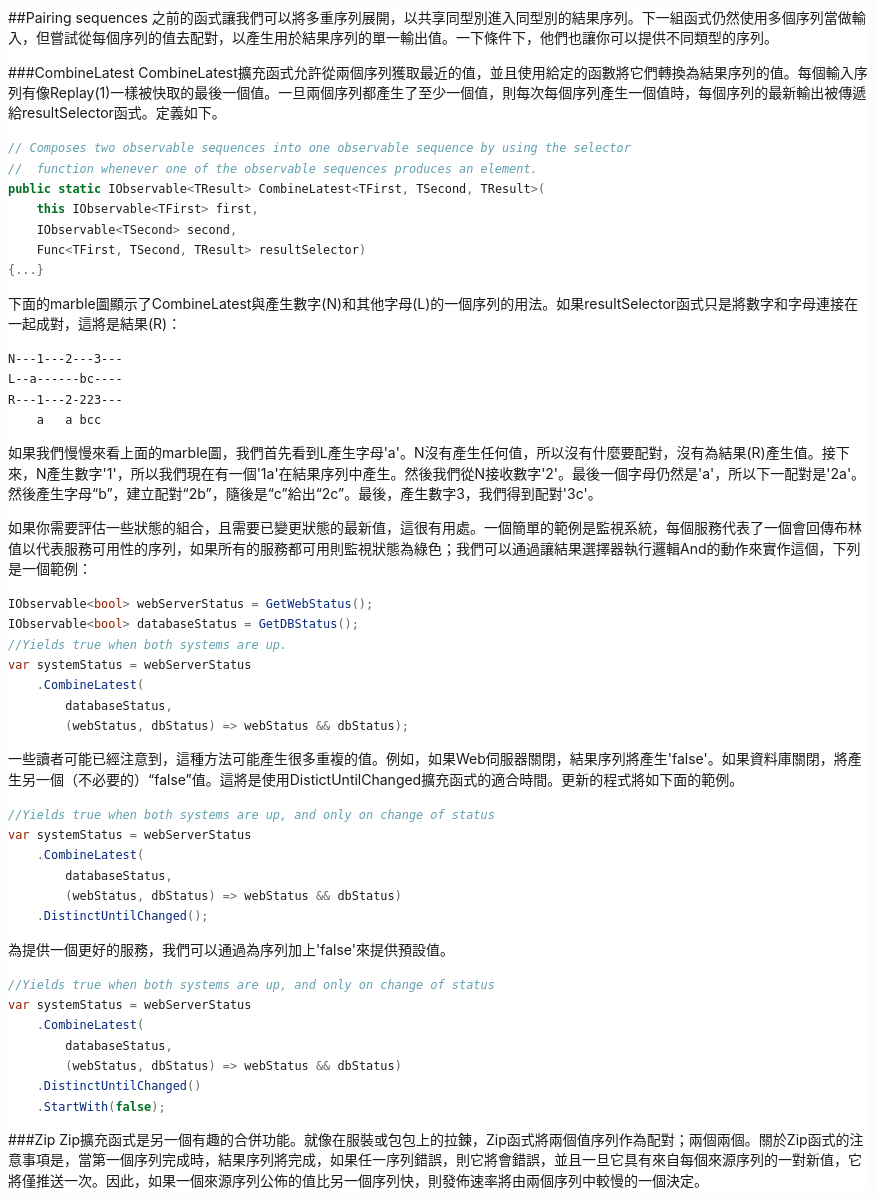 ##Pairing sequences
之前的函式讓我們可以將多重序列展開，以共享同型別進入同型別的結果序列。下一組函式仍然使用多個序列當做輸入，但嘗試從每個序列的值去配對，以產生用於結果序列的單一輸出值。一下條件下，他們也讓你可以提供不同類型的序列。

###CombineLatest
CombineLatest擴充函式允許從兩個序列獲取最近的值，並且使用給定的函數將它們轉換為結果序列的值。每個輸入序列有像Replay(1)一樣被快取的最後一個值。一旦兩個序列都產生了至少一個值，則每次每個序列產生一個值時，每個序列的最新輸出被傳遞給resultSelector函式。定義如下。

```csharp
// Composes two observable sequences into one observable sequence by using the selector 
//  function whenever one of the observable sequences produces an element.
public static IObservable<TResult> CombineLatest<TFirst, TSecond, TResult>(
	this IObservable<TFirst> first, 
	IObservable<TSecond> second, 
	Func<TFirst, TSecond, TResult> resultSelector)
{...}
```
下面的marble圖顯示了CombineLatest與產生數字(N)和其他字母(L)的一個序列的用法。如果resultSelector函式只是將數字和字母連接在一起成對，這將是結果(R)：
```dos
N---1---2---3---
L--a------bc----
R---1---2-223---
    a   a bcc   
```
如果我們慢慢來看上面的marble圖，我們首先看到L產生字母'a'。N沒有產生任何值，所以沒有什麼要配對，沒有為結果(R)產生值。接下來，N產生數字'1'，所以我們現在有一個'1a'在結果序列中產生。然後我們從N接收數字'2'。最後一個字母仍然是'a'，所以下一配對是'2a'。然後產生字母“b”，建立配對“2b”，隨後是“c”給出“2c”。最後，產生數字3，我們得到配對'3c'。

如果你需要評估一些狀態的組合，且需要已變更狀態的最新值，這很有用處。一個簡單的範例是監視系統，每個服務代表了一個會回傳布林值以代表服務可用性的序列，如果所有的服務都可用則監視狀態為綠色；我們可以通過讓結果選擇器執行邏輯And的動作來實作這個，下列是一個範例：
```csharp
IObservable<bool> webServerStatus = GetWebStatus();
IObservable<bool> databaseStatus = GetDBStatus();
//Yields true when both systems are up.
var systemStatus = webServerStatus
	.CombineLatest(
		databaseStatus,
		(webStatus, dbStatus) => webStatus && dbStatus);
```
一些讀者可能已經注意到，這種方法可能產生很多重複的值。例如，如果Web伺服器關閉，結果序列將產生'false'。如果資料庫關閉，將產生另一個（不必要的）“false”值。這將是使用DistictUntilChanged擴充函式的適合時間。更新的程式將如下面的範例。
```csharp
//Yields true when both systems are up, and only on change of status
var systemStatus = webServerStatus
	.CombineLatest(
		databaseStatus,
		(webStatus, dbStatus) => webStatus && dbStatus)
	.DistinctUntilChanged();
```
為提供一個更好的服務，我們可以通過為序列加上'false'來提供預設值。
```csharp
//Yields true when both systems are up, and only on change of status
var systemStatus = webServerStatus
	.CombineLatest(
		databaseStatus,
		(webStatus, dbStatus) => webStatus && dbStatus)
	.DistinctUntilChanged()
	.StartWith(false);
```
###Zip
Zip擴充函式是另一個有趣的合併功能。就像在服裝或包包上的拉鍊，Zip函式將兩個值序列作為配對；兩個兩個。關於Zip函式的注意事項是，當第一個序列完成時，結果序列將完成，如果任一序列錯誤，則它將會錯誤，並且一旦它具有來自每個來源序列的一對新值，它將僅推送一次。因此，如果一個來源序列公佈的值比另一個序列快，則發佈速率將由兩個序列中較慢的一個決定。
